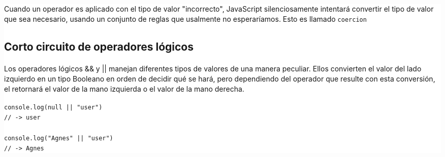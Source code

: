 Cuando un operador es aplicado con el tipo de valor "incorrecto", JavaScript silenciosamente intentará convertir el tipo de valor que sea necesario, usando un conjunto de reglas que usalmente no esperaríamos. Esto es llamado `coercion`

## Corto circuito de operadores lógicos
Los operadores lógicos && y || manejan diferentes tipos de valores de una manera peculiar. Ellos convierten el valor del lado izquierdo en un tipo Booleano en orden de decidir qué se hará, pero dependiendo del operador que resulte con esta conversión, el retornará  el valor de la mano izquierda o el valor de la mano derecha.

```
console.log(null || "user")
// -> user

console.log("Agnes" || "user")
// -> Agnes
```